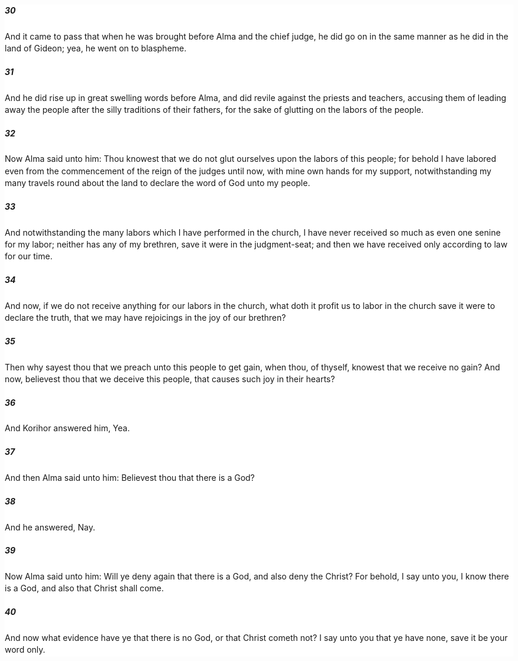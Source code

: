 ##### 30

And it came to pass that when he was brought before Alma and the chief judge, he did go on in the same manner as he did in the land of Gideon; yea, he went on to blaspheme.

##### 31

And he did rise up in great swelling words before Alma, and did revile against the priests and teachers, accusing them of leading away the people after the silly traditions of their fathers, for the sake of glutting on the labors of the people.

##### 32

Now Alma said unto him: Thou knowest that we do not glut ourselves upon the labors of this people; for behold I have labored even from the commencement of the reign of the judges until now, with mine own hands for my support, notwithstanding my many travels round about the land to declare the word of God unto my people.

##### 33

And notwithstanding the many labors which I have performed in the church, I have never received so much as even one senine for my labor; neither has any of my brethren, save it were in the judgment-seat; and then we have received only according to law for our time.

##### 34

And now, if we do not receive anything for our labors in the church, what doth it profit us to labor in the church save it were to declare the truth, that we may have rejoicings in the joy of our brethren?

##### 35

Then why sayest thou that we preach unto this people to get gain, when thou, of thyself, knowest that we receive no gain? And now, believest thou that we deceive this people, that causes such joy in their hearts?

##### 36

And Korihor answered him, Yea.

##### 37

And then Alma said unto him: Believest thou that there is a God?

##### 38

And he answered, Nay.

##### 39

Now Alma said unto him: Will ye deny again that there is a God, and also deny the Christ? For behold, I say unto you, I know there is a God, and also that Christ shall come.

##### 40

And now what evidence have ye that there is no God, or that Christ cometh not? I say unto you that ye have none, save it be your word only.
